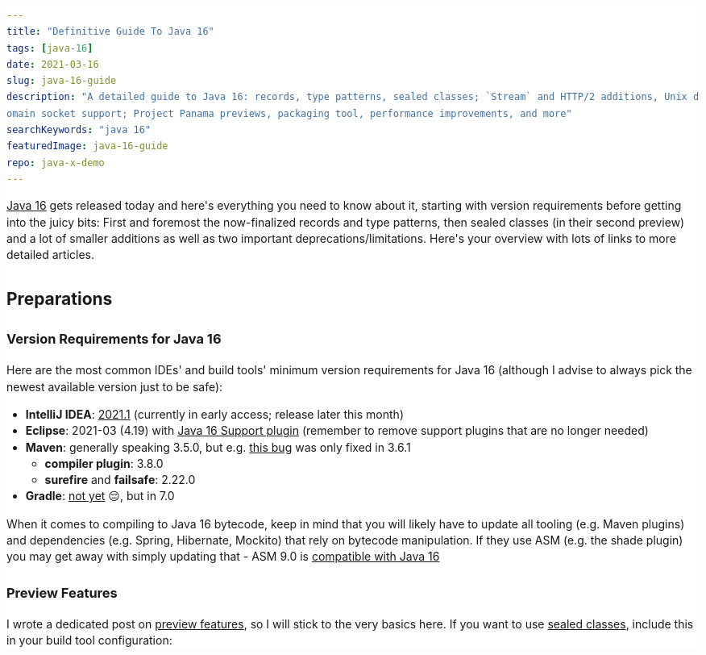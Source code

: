 ```yaml
---
title: "Definitive Guide To Java 16"
tags: [java-16]
date: 2021-03-16
slug: java-16-guide
description: "A detailed guide to Java 16: records, type patterns, sealed classes; `Stream` and HTTP/2 additions, Unix domain socket support; Project Panama previews, packaging tool, performance improvements, and more"
searchKeywords: "java 16"
featuredImage: java-16-guide
repo: java-x-demo
---
```


[Java 16](http://jdk.java.net/16/) gets released today and here's everything you need to know about it, starting with version requirements before getting into the juicy bits: First and foremost the now-finalized records and type patterns, then sealed classes (in their second preview) and a lot of smaller additions as well as two important deprecations/limitations.
Here's your overview with lots of links to more detailed articles.


## Preparations

### Version Requirements for Java 16

Here are the most common IDEs' and build tools' minimum version requirements for Java 16 (although I advise to always pick the newest available version just to be safe):

-   **IntelliJ IDEA**: [2021.1](https://blog.jetbrains.com/idea/2021/03/java-16-and-intellij-idea/) (currently in early access; release later this month)
-   **Eclipse**: 2021-03 (4.19) with [Java 16 Support plugin](https://marketplace.eclipse.org/content/java-16-support-eclipse-2021-03-419) (remember to remove support plugins that are no longer needed)
-   **Maven**: generally speaking 3.5.0, but e.g. [this bug](https://issues.apache.org/jira/browse/MNG-6506) was only fixed in 3.6.1
	-   **compiler plugin**: 3.8.0
	-   **surefire** and **failsafe**: 2.22.0
-   **Gradle**: [not yet](https://github.com/gradle/gradle/issues/13481) 😔, but in 7.0

When it comes to compiling to Java 16 bytecode, keep in mind that you will likely have to update all tooling (e.g. Maven plugins) and dependencies (e.g. Spring, Hibernate, Mockito) that rely on bytecode manipulation.
If they use ASM (e.g. the shade plugin) you may get away with simply updating that - ASM 9.0 is [compatible with Java 16](https://asm.ow2.io/versions.html)
### Preview Features

I wrote a dedicated post on [preview features](enable-preview-language-features), so I will stick to the very basics here.
If you want to use [sealed classes](#sealed-classes), include this in your build tool configuration:
